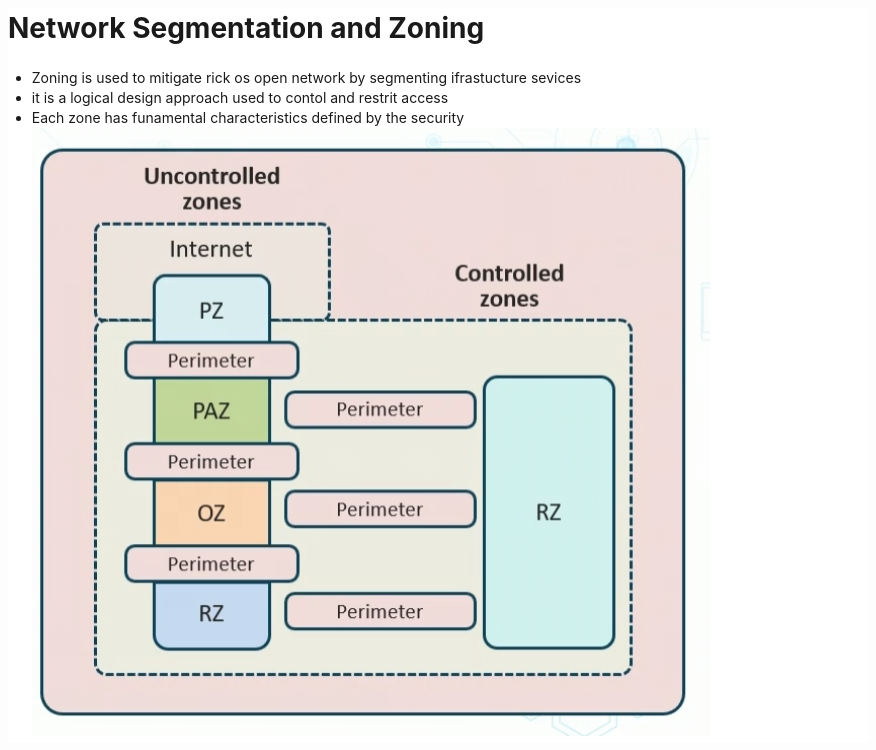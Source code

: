 # Network Segmentation and Zoning

- Zoning is used to mitigate rick os open network by segmenting ifrastucture sevices
- it is a logical design approach used to contol and restrit access
- Each zone has funamental characteristics defined by the security
![](./segmenting-zoning.png)
